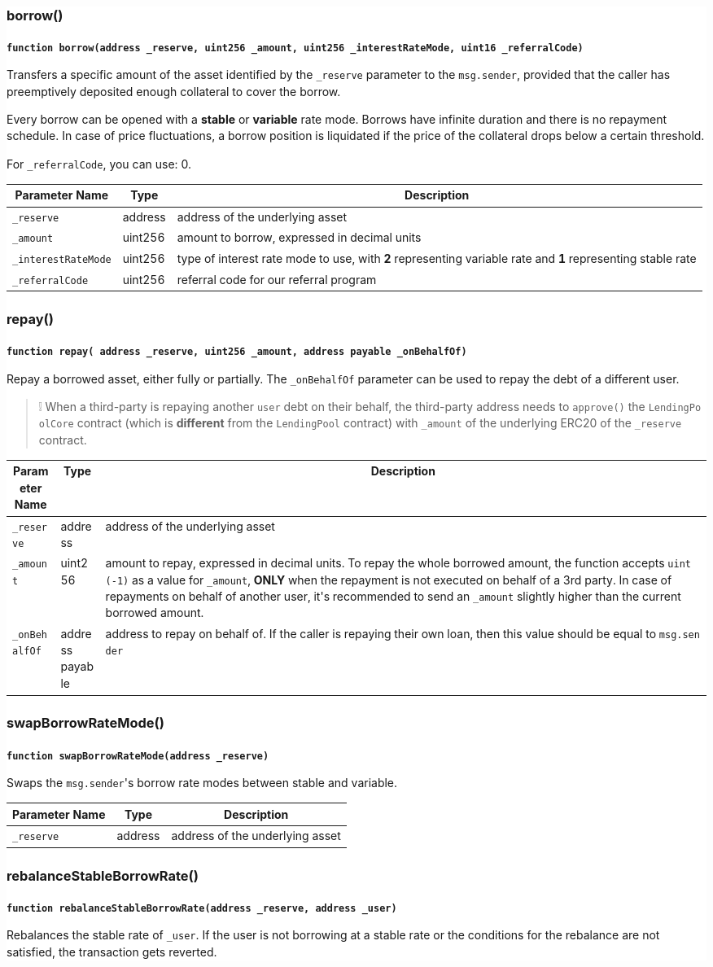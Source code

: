 ### borrow()
**`function borrow(address _reserve, uint256 _amount, uint256 _interestRateMode, uint16 _referralCode)`**

Transfers  a specific amount of the asset identified by the `_reserve` parameter to the `msg.sender`, provided that the caller has preemptively deposited enough collateral to cover the borrow.

Every borrow can be opened with a **stable** or **variable** rate mode. Borrows have infinite duration and there is no repayment schedule. In case of price fluctuations, a borrow position is liquidated if the price of the collateral drops below a certain threshold.

For `_referralCode`, you can use: 0.

|Parameter Name     |Type   |Description                                             |
|-------------------|-------|--------------------------------------------------------|
|`_reserve`         |address|address of the underlying asset​                         |
|`_amount`          |uint256|amount to borrow, expressed in decimal units            |
|`_interestRateMode`|uint256|type of interest rate mode to use, with **2** representing variable rate and **1** representing stable rate|
|`_referralCode`    |uint256|referral code for our referral program                  |

### repay()
**`function repay( address _reserve, uint256 _amount, address payable _onBehalfOf)`**

Repay a borrowed asset, either fully or partially. The `_onBehalfOf` parameter can be used to repay the debt of a different user.

> ❕ When a third-party is repaying another `user` debt on their behalf, the third-party address needs to `approve()` the `LendingPoolCore` contract (which is **different** from the `LendingPool` contract) with `_amount` of the underlying ERC20 of the  `_reserve` contract.

|Parameter Name     |Type   |Description                                             |
|-------------------|-------|--------------------------------------------------------|
|`_reserve`         |address|address of the underlying asset​                         |
|`_amount`          |uint256|amount to repay, expressed in decimal units. To repay the whole borrowed amount, the function accepts `uint(-1)` as a value for `_amount`, **ONLY** when the repayment is not executed on behalf of a 3rd party. In case of repayments on behalf of another user, it's recommended to send an `_amount` slightly higher than the current borrowed amount.|
|`_onBehalfOf`      |address payable|address to repay on behalf of. If the caller is repaying their own loan, then this value should be equal to `msg.sender`|

### swapBorrowRateMode()
**`function swapBorrowRateMode(address _reserve)`**

Swaps the `msg.sender`'s borrow rate modes between stable and variable.

|Parameter Name     |Type   |Description                                             |
|-------------------|-------|--------------------------------------------------------|
|`_reserve`         |address|address of the underlying asset​                         |

### rebalanceStableBorrowRate()
**`function rebalanceStableBorrowRate(address _reserve, address _user)`**

Rebalances the stable rate of `_user`. If the user is not borrowing at a stable rate or the conditions for the rebalance are not satisfied, the transaction gets reverted. 
